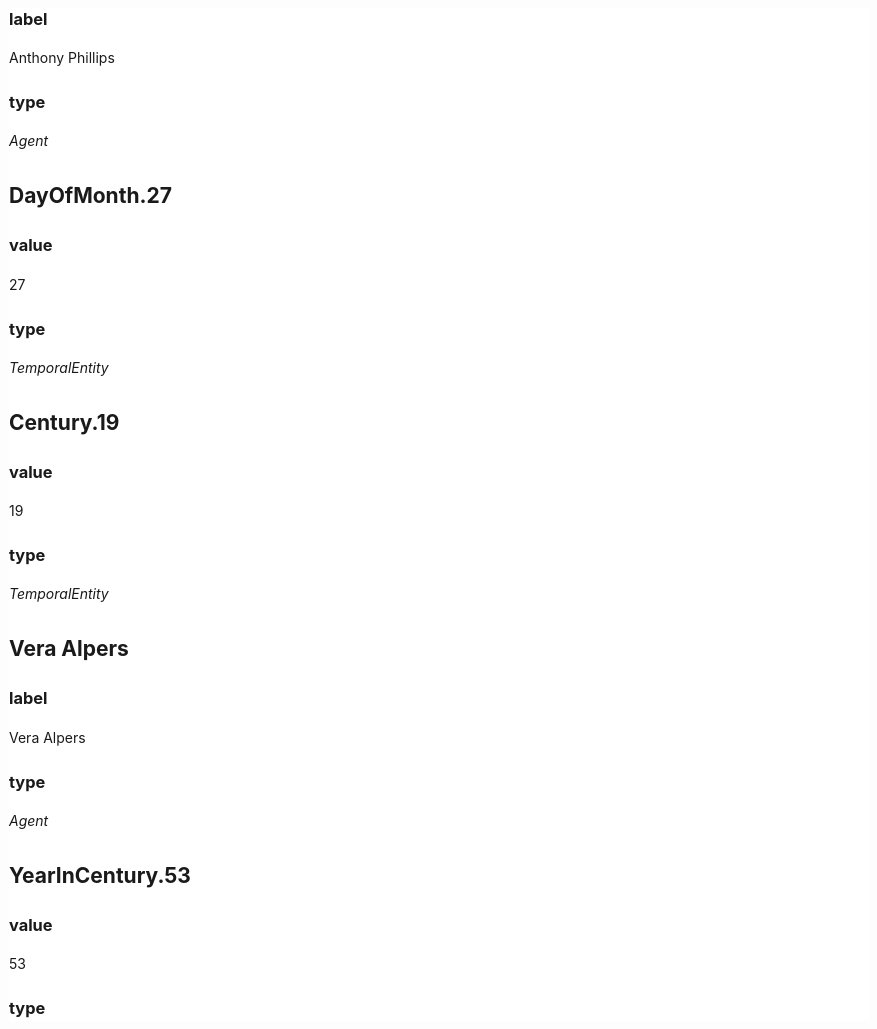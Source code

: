 ### label


Anthony Phillips

### type


*Agent*

## DayOfMonth.27

### value


27

### type


*TemporalEntity*

## Century.19

### value


19

### type


*TemporalEntity*

## Vera Alpers

### label


Vera Alpers

### type


*Agent*

## YearInCentury.53

### value


53

### type
